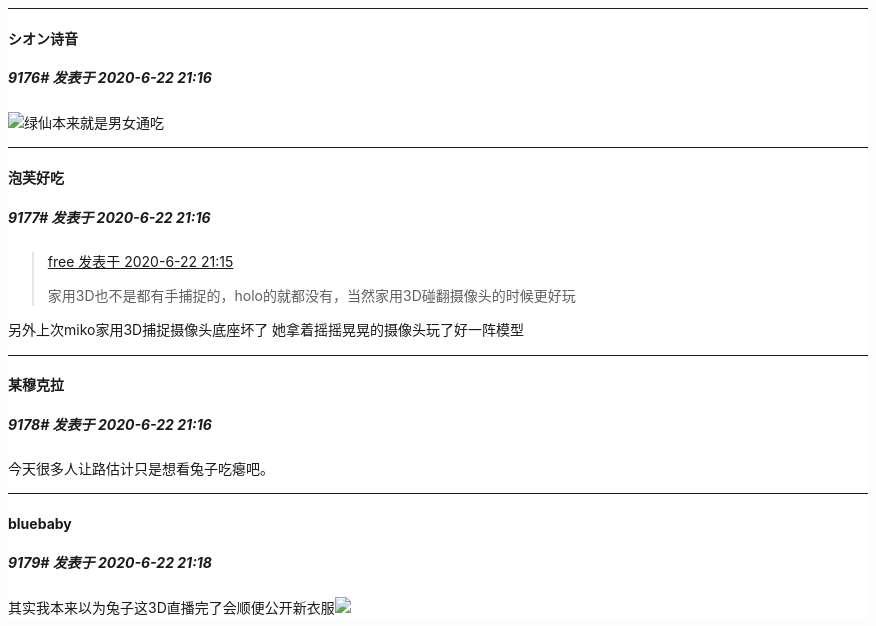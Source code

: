 



-----

####  シオン诗音  
##### 9176#       发表于 2020-6-22 21:16



<img src="https://static.saraba1st.com/image/smiley/face2017/066.png" referrerpolicy="no-referrer">绿仙本来就是男女通吃







-----

####  泡芙好吃  
##### 9177#       发表于 2020-6-22 21:16



<blockquote><a href="httphttps://bbs.saraba1st.com/2b/forum.php?mod=redirect&amp;goto=findpost&amp;pid=47909485&amp;ptid=1941579" target="_blank">free 发表于 2020-6-22 21:15</a>

家用3D也不是都有手捕捉的，holo的就都没有，当然家用3D碰翻摄像头的时候更好玩</blockquote>
另外上次miko家用3D捕捉摄像头底座坏了 她拿着摇摇晃晃的摄像头玩了好一阵模型







-----

####  某穆克拉  
##### 9178#       发表于 2020-6-22 21:16




今天很多人让路估计只是想看兔子吃瘪吧。







-----

####  bluebaby  
##### 9179#       发表于 2020-6-22 21:18




其实我本来以为兔子这3D直播完了会顺便公开新衣服<img src="https://static.saraba1st.com/image/smiley/face2017/138.png" referrerpolicy="no-referrer">




